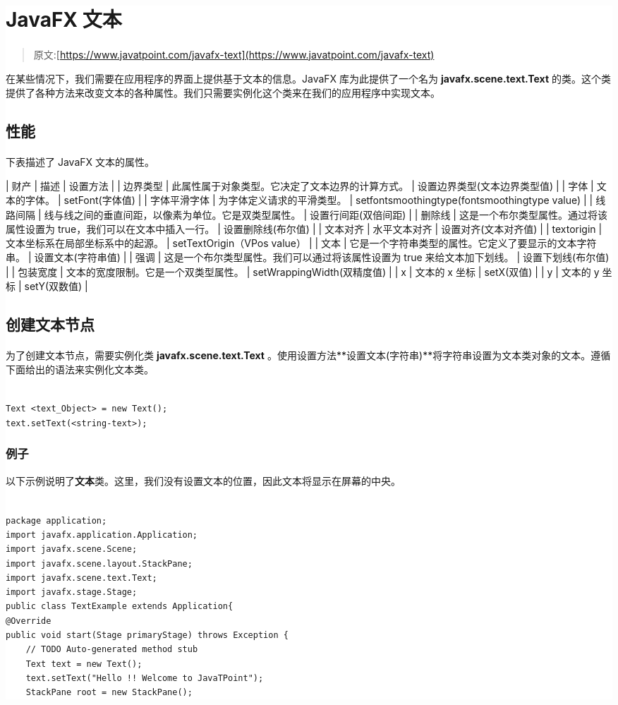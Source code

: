 # JavaFX 文本

> 原文:[https://www.javatpoint.com/javafx-text](https://www.javatpoint.com/javafx-text)

在某些情况下，我们需要在应用程序的界面上提供基于文本的信息。JavaFX 库为此提供了一个名为 **javafx.scene.text.Text** 的类。这个类提供了各种方法来改变文本的各种属性。我们只需要实例化这个类来在我们的应用程序中实现文本。

## 性能

下表描述了 JavaFX 文本的属性。

| 财产 | 描述 | 设置方法 |
| 边界类型 | 此属性属于对象类型。它决定了文本边界的计算方式。 | 设置边界类型(文本边界类型值) |
| 字体 | 文本的字体。 | setFont(字体值) |
| 字体平滑字体 | 为字体定义请求的平滑类型。 | setfontsmoothingtype(fontsmoothingtype value) |
| 线路间隔 | 线与线之间的垂直间距，以像素为单位。它是双类型属性。 | 设置行间距(双倍间距) |
| 删除线 | 这是一个布尔类型属性。通过将该属性设置为 true，我们可以在文本中插入一行。 | 设置删除线(布尔值) |
| 文本对齐 | 水平文本对齐 | 设置对齐(文本对齐值) |
| textorigin | 文本坐标系在局部坐标系中的起源。 | setTextOrigin（VPos value） |
| 文本 | 它是一个字符串类型的属性。它定义了要显示的文本字符串。 | 设置文本(字符串值) |
| 强调 | 这是一个布尔类型属性。我们可以通过将该属性设置为 true 来给文本加下划线。 | 设置下划线(布尔值) |
| 包装宽度 | 文本的宽度限制。它是一个双类型属性。 | setWrappingWidth(双精度值) |
| x | 文本的 x 坐标 | setX(双值) |
| y | 文本的 y 坐标 | setY(双数值) |

## 创建文本节点

为了创建文本节点，需要实例化类 **javafx.scene.text.Text** 。使用设置方法**设置文本(字符串)**将字符串设置为文本类对象的文本。遵循下面给出的语法来实例化文本类。

```

Text <text_Object> = new Text(); 
text.setText(<string-text>); 

```

### 例子

以下示例说明了**文本**类。这里，我们没有设置文本的位置，因此文本将显示在屏幕的中央。

```

package application;
import javafx.application.Application;
import javafx.scene.Scene;
import javafx.scene.layout.StackPane;
import javafx.scene.text.Text;
import javafx.stage.Stage;
public class TextExample extends Application{
@Override
public void start(Stage primaryStage) throws Exception {
	// TODO Auto-generated method stub
	Text text = new Text();
	text.setText("Hello !! Welcome to JavaTPoint");
	StackPane root = new StackPane();
```